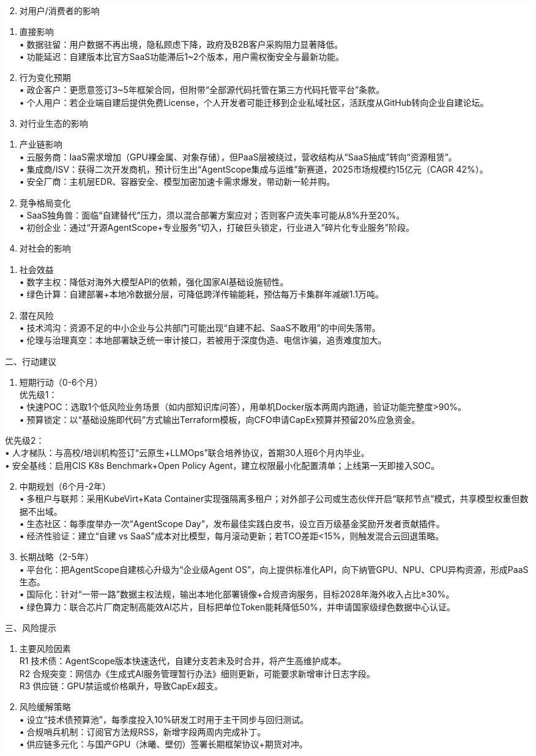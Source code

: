 2. 对用户/消费者的影响  
1) 直接影响  
• 数据驻留：用户数据不再出境，隐私顾虑下降，政府及B2B客户采购阻力显著降低。  
• 功能延迟：自建版本比官方SaaS功能滞后1~2个版本，用户需权衡安全与最新功能。  

2) 行为变化预期  
• 政企客户：更愿意签订3~5年框架合同，但附带“全部源代码托管在第三方代码托管平台”条款。  
• 个人用户：若企业端自建后提供免费License，个人开发者可能迁移到企业私域社区，活跃度从GitHub转向企业自建论坛。  

3. 对行业生态的影响  
1) 产业链影响  
• 云服务商：IaaS需求增加（GPU裸金属、对象存储），但PaaS层被绕过，营收结构从“SaaS抽成”转向“资源租赁”。  
• 集成商/ISV：获得二次开发商机，预计衍生出“AgentScope集成与运维”新赛道，2025市场规模约15亿元（CAGR 42%）。  
• 安全厂商：主机层EDR、容器安全、模型加密加速卡需求爆发，带动新一轮并购。  

2) 竞争格局变化  
• SaaS独角兽：面临“自建替代”压力，须以混合部署方案应对；否则客户流失率可能从8%升至20%。  
• 初创企业：通过“开源AgentScope+专业服务”切入，打破巨头锁定，行业进入“碎片化专业服务”阶段。  

4. 对社会的影响  
1) 社会效益  
• 数字主权：降低对海外大模型API的依赖，强化国家AI基础设施韧性。  
• 绿色计算：自建部署+本地冷数据分层，可降低跨洋传输能耗，预估每万卡集群年减碳1.1万吨。  

2) 潜在风险  
• 技术鸿沟：资源不足的中小企业与公共部门可能出现“自建不起、SaaS不敢用”的中间失落带。  
• 伦理与治理真空：本地部署缺乏统一审计接口，若被用于深度伪造、电信诈骗，追责难度加大。  

二、行动建议  
1. 短期行动（0-6个月）  
优先级1：  
• 快速POC：选取1个低风险业务场景（如内部知识库问答），用单机Docker版本两周内跑通，验证功能完整度>90%。  
• 预算锁定：以“基础设施即代码”方式输出Terraform模板，向CFO申请CapEx预算并预留20%应急资金。  

优先级2：  
• 人才梯队：与高校/培训机构签订“云原生+LLMOps”联合培养协议，首期30人班6个月内毕业。  
• 安全基线：启用CIS K8s Benchmark+Open Policy Agent，建立权限最小化配置清单；上线第一天即接入SOC。  

2. 中期规划（6个月-2年）  
• 多租户与联邦：采用KubeVirt+Kata Container实现强隔离多租户；对外部子公司或生态伙伴开启“联邦节点”模式，共享模型权重但数据不出域。  
• 生态社区：每季度举办一次“AgentScope Day”，发布最佳实践白皮书，设立百万级基金奖励开发者贡献插件。  
• 经济性验证：建立“自建 vs SaaS”成本对比模型，每月滚动更新；若TCO差距<15%，则触发混合云回退策略。  

3. 长期战略（2-5年）  
• 平台化：把AgentScope自建核心升级为“企业级Agent OS”，向上提供标准化API，向下纳管GPU、NPU、CPU异构资源，形成PaaS生态。  
• 国际化：针对“一带一路”数据主权法规，输出本地化部署镜像+合规咨询服务，目标2028年海外收入占比≥30%。  
• 绿色算力：联合芯片厂商定制高能效AI芯片，目标把单位Token能耗降低50%，并申请国家级绿色数据中心认证。  

三、风险提示  
1. 主要风险因素  
R1 技术债：AgentScope版本快速迭代，自建分支若未及时合并，将产生高维护成本。  
R2 合规突变：网信办《生成式AI服务管理暂行办法》细则更新，可能要求新增审计日志字段。  
R3 供应链：GPU禁运或价格飙升，导致CapEx超支。  

2. 风险缓解策略  
• 设立“技术债预算池”，每季度投入10%研发工时用于主干同步与回归测试。  
• 合规哨兵机制：订阅官方法规RSS，新增字段两周内完成补丁。  
• 供应链多元化：与国产GPU（沐曦、壁仞）签署长期框架协议+期货对冲。  
